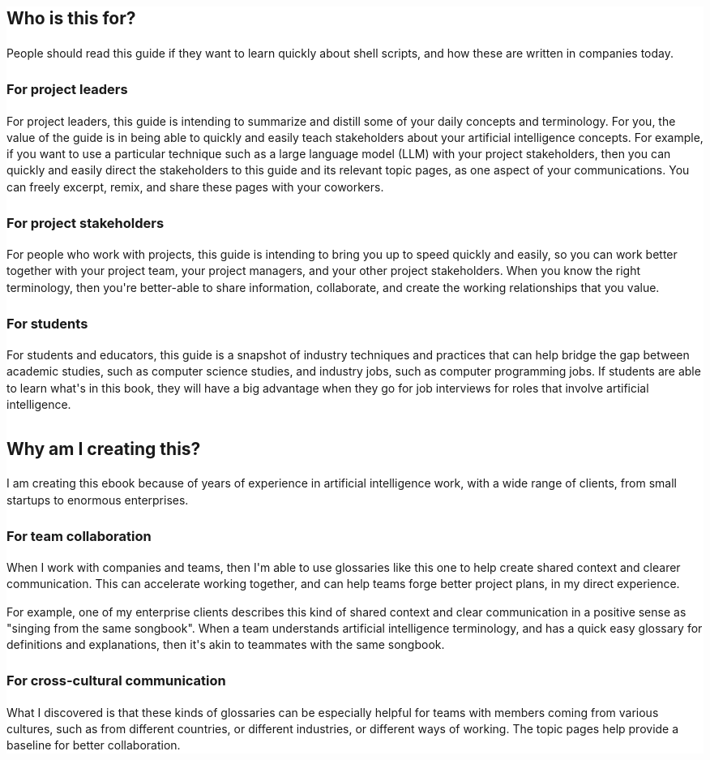 
## Who is this for?

People should read this guide if they want to learn quickly about shell scripts, and how these are written in companies today.

### For project leaders

For project leaders, this guide is intending to summarize and distill some of your daily concepts and terminology. For you, the value of the guide is in being able to quickly and easily teach stakeholders about your artificial intelligence concepts. For example, if you want to use a particular technique such as a large language model (LLM) with your project stakeholders, then you can quickly and easily direct the stakeholders to this guide and its relevant topic pages, as one aspect of your communications. You can freely excerpt, remix, and share these pages with your coworkers.

### For project stakeholders

For people who work with projects, this guide is intending to bring you up to speed quickly and easily, so you can work better together with your project team, your project managers, and your other project stakeholders. When you know the right terminology, then you're better-able to share information, collaborate, and create the working relationships that you value.

### For students

For students and educators, this guide is a snapshot of industry techniques and practices that can help bridge the gap between academic studies, such as computer science studies, and industry jobs, such as computer programming jobs. If students are able to learn what's in this book, they will have a big advantage when they go for job interviews for roles that involve artificial intelligence.


## Why am I creating this?

I am creating this ebook because of years of experience in artificial intelligence work, with a wide range of clients, from small startups to enormous enterprises.


### For team collaboration

When I work with companies and teams, then I'm able to use glossaries like this one to help create shared context and clearer communication. This can accelerate working together, and can help teams forge better project plans, in my direct experience.

For example, one of my enterprise clients describes this kind of shared context and clear communication in a positive sense as "singing from the same songbook". When a team understands artificial intelligence terminology, and has a quick easy glossary for definitions and explanations, then it's akin to teammates with the same songbook.


### For cross-cultural communication

What I discovered is that these kinds of glossaries can be especially helpful for teams with members coming from various cultures, such as from different countries, or different industries, or different ways of working. The topic pages help provide a baseline for better collaboration.
